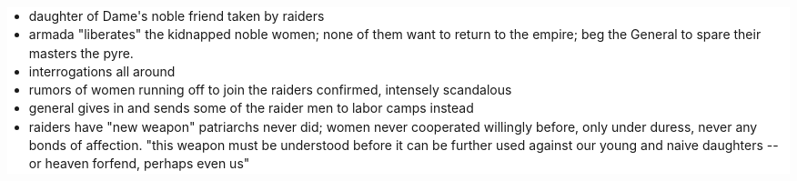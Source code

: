 
- daughter of Dame's noble friend taken by raiders
- armada "liberates" the kidnapped noble women; none of them want to return to the empire; beg the General to spare their masters the pyre.
- interrogations all around
- rumors of women running off to join the raiders confirmed, intensely scandalous
- general gives in and sends some of the raider men to labor camps instead
- raiders have "new weapon" patriarchs never did; women never cooperated willingly before, only under duress, never any bonds of affection. "this weapon must be understood before it can be further used against our young and naive daughters -- or heaven forfend, perhaps even us"
